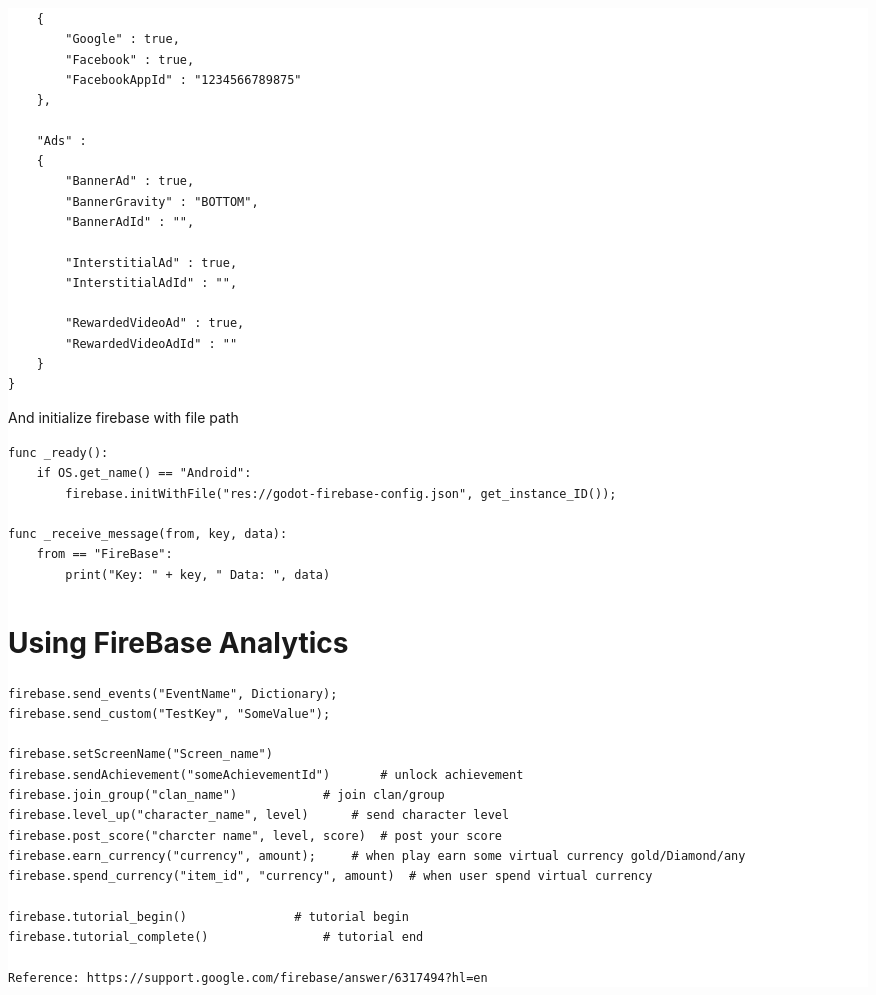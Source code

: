 ```
	{
		"Google" : true,
		"Facebook" : true,
		"FacebookAppId" : "1234566789875"
	},

	"Ads" : 
	{
		"BannerAd" : true,
		"BannerGravity" : "BOTTOM",
		"BannerAdId" : "",

		"InterstitialAd" : true,
		"InterstitialAdId" : "",

		"RewardedVideoAd" : true,
		"RewardedVideoAdId" : ""
	}
}

```
And  initialize firebase with file path
```
func _ready():
	if OS.get_name() == "Android":
		firebase.initWithFile("res://godot-firebase-config.json", get_instance_ID());

func _receive_message(from, key, data):
	from == "FireBase":
		print("Key: " + key, " Data: ", data)

```
# Using FireBase Analytics
```
firebase.send_events("EventName", Dictionary);
firebase.send_custom("TestKey", "SomeValue");

firebase.setScreenName("Screen_name")
firebase.sendAchievement("someAchievementId")		# unlock achievement
firebase.join_group("clan_name")			# join clan/group
firebase.level_up("character_name", level)		# send character level
firebase.post_score("charcter name", level, score)	# post your score
firebase.earn_currency("currency", amount);		# when play earn some virtual currency gold/Diamond/any
firebase.spend_currency("item_id", "currency", amount)	# when user spend virtual currency

firebase.tutorial_begin()				# tutorial begin
firebase.tutorial_complete()				# tutorial end

Reference: https://support.google.com/firebase/answer/6317494?hl=en
```
